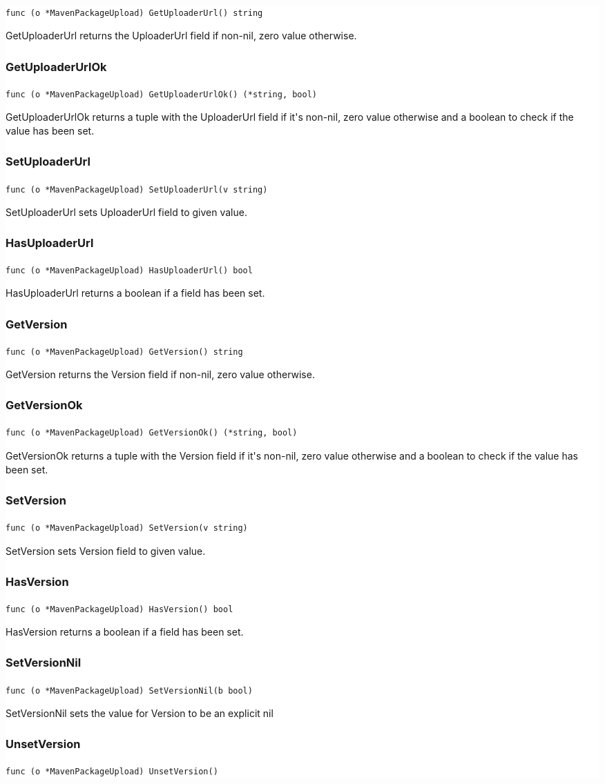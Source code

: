 `func (o *MavenPackageUpload) GetUploaderUrl() string`

GetUploaderUrl returns the UploaderUrl field if non-nil, zero value otherwise.

### GetUploaderUrlOk

`func (o *MavenPackageUpload) GetUploaderUrlOk() (*string, bool)`

GetUploaderUrlOk returns a tuple with the UploaderUrl field if it's non-nil, zero value otherwise
and a boolean to check if the value has been set.

### SetUploaderUrl

`func (o *MavenPackageUpload) SetUploaderUrl(v string)`

SetUploaderUrl sets UploaderUrl field to given value.

### HasUploaderUrl

`func (o *MavenPackageUpload) HasUploaderUrl() bool`

HasUploaderUrl returns a boolean if a field has been set.

### GetVersion

`func (o *MavenPackageUpload) GetVersion() string`

GetVersion returns the Version field if non-nil, zero value otherwise.

### GetVersionOk

`func (o *MavenPackageUpload) GetVersionOk() (*string, bool)`

GetVersionOk returns a tuple with the Version field if it's non-nil, zero value otherwise
and a boolean to check if the value has been set.

### SetVersion

`func (o *MavenPackageUpload) SetVersion(v string)`

SetVersion sets Version field to given value.

### HasVersion

`func (o *MavenPackageUpload) HasVersion() bool`

HasVersion returns a boolean if a field has been set.

### SetVersionNil

`func (o *MavenPackageUpload) SetVersionNil(b bool)`

 SetVersionNil sets the value for Version to be an explicit nil

### UnsetVersion
`func (o *MavenPackageUpload) UnsetVersion()`
